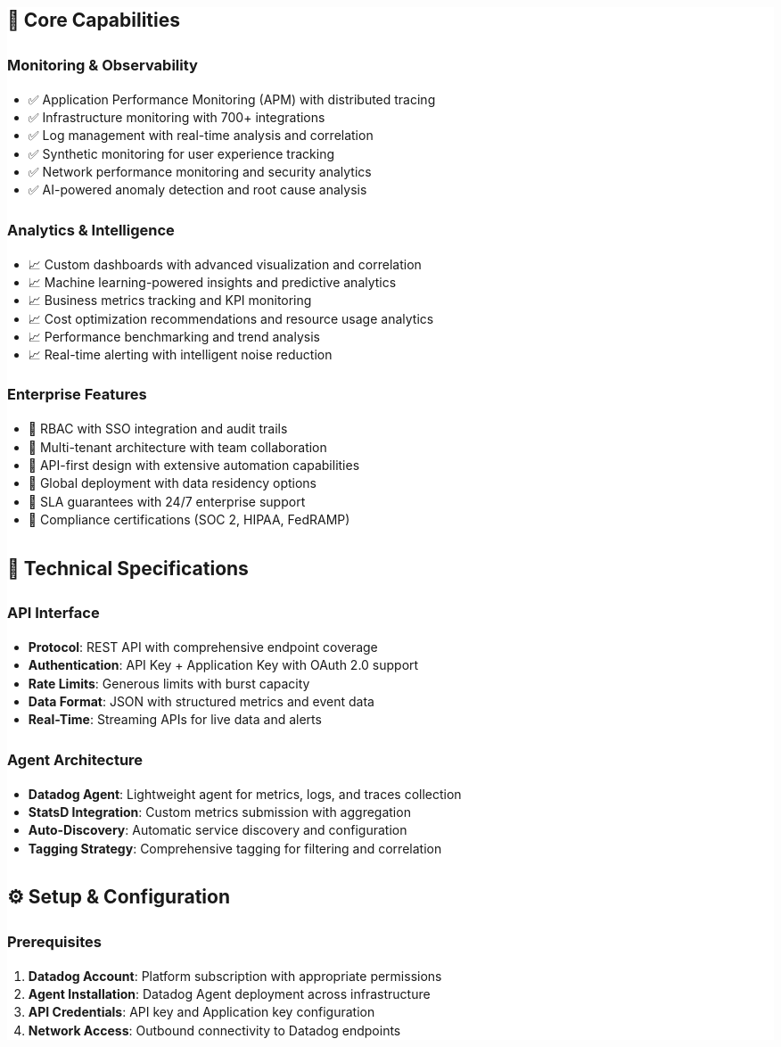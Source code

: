 ## 🚀 Core Capabilities

### Monitoring & Observability
- ✅ Application Performance Monitoring (APM) with distributed tracing
- ✅ Infrastructure monitoring with 700+ integrations
- ✅ Log management with real-time analysis and correlation
- ✅ Synthetic monitoring for user experience tracking
- ✅ Network performance monitoring and security analytics
- ✅ AI-powered anomaly detection and root cause analysis

### Analytics & Intelligence
- 📈 Custom dashboards with advanced visualization and correlation
- 📈 Machine learning-powered insights and predictive analytics
- 📈 Business metrics tracking and KPI monitoring
- 📈 Cost optimization recommendations and resource usage analytics
- 📈 Performance benchmarking and trend analysis
- 📈 Real-time alerting with intelligent noise reduction

### Enterprise Features
- 🏢 RBAC with SSO integration and audit trails
- 🏢 Multi-tenant architecture with team collaboration
- 🏢 API-first design with extensive automation capabilities
- 🏢 Global deployment with data residency options
- 🏢 SLA guarantees with 24/7 enterprise support
- 🏢 Compliance certifications (SOC 2, HIPAA, FedRAMP)

## 🔧 Technical Specifications

### API Interface
- **Protocol**: REST API with comprehensive endpoint coverage
- **Authentication**: API Key + Application Key with OAuth 2.0 support
- **Rate Limits**: Generous limits with burst capacity
- **Data Format**: JSON with structured metrics and event data
- **Real-Time**: Streaming APIs for live data and alerts

### Agent Architecture
- **Datadog Agent**: Lightweight agent for metrics, logs, and traces collection
- **StatsD Integration**: Custom metrics submission with aggregation
- **Auto-Discovery**: Automatic service discovery and configuration
- **Tagging Strategy**: Comprehensive tagging for filtering and correlation

## ⚙️ Setup & Configuration

### Prerequisites
1. **Datadog Account**: Platform subscription with appropriate permissions
2. **Agent Installation**: Datadog Agent deployment across infrastructure
3. **API Credentials**: API key and Application key configuration
4. **Network Access**: Outbound connectivity to Datadog endpoints
